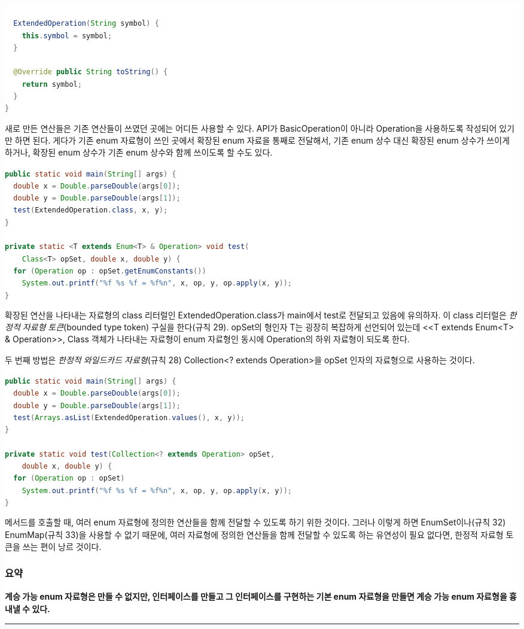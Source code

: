 ```java

  ExtendedOperation(String symbol) {
    this.symbol = symbol;
  }

  @Override public String toString() {
    return symbol;
  }
}
```

새로 만든 연산들은 기존 연산들이 쓰였던 곳에는 어디든 사용할 수 있다. API가 BasicOperation이 아니라 Operation을 사용하도록 작성되어 있기만 하면 된다. 게다가 기존 enum 자료형이 쓰인 곳에서 확장된 enum 자료을 통째로 전달해서, 기존 enum 상수 대신 확장된 enum 상수가 쓰이게 하거나, 확장된 enum 상수가 기존 enum 상수와 함께 쓰이도록 할 수도 있다.

```java
public static void main(String[] args) {
  double x = Double.parseDouble(args[0]);
  double y = Double.parseDouble(args[1]);
  test(ExtendedOperation.class, x, y);
}

private static <T extends Enum<T> & Operation> void test(
    Class<T> opSet, double x, double y) {
  for (Operation op : opSet.getEnumConstants())
    System.out.printf("%f %s %f = %f%n", x, op, y, op.apply(x, y));
}
```

확장된 연산을 나타내는 자료형의 class 리터럴인 ExtendedOperation.class가 main에서 test로 전달되고 있음에 유의하자. 이 class 리터럴은 *한정적 자료형 토큰*(bounded type token) 구실을 한다(규칙 29). opSet의 형인자 T는 굉장히 복잡하게 선언되어 있는데 \<\<T extends Enum\<T\> \& Operation\>\>, Class 객체가 나타내는 자료형이 enum 자료형인 동시에 Operation의 하위 자료형이 되도록 한다.

두 번째 방법은 *한정적 와일드카드 자료형*(규칙 28) Collection\<? extends Operation\>을 opSet 인자의 자료형으로 사용하는 것이다.

```java
public static void main(String[] args) {
  double x = Double.parseDouble(args[0]);
  double y = Double.parseDouble(args[1]);
  test(Arrays.asList(ExtendedOperation.values(), x, y));
}

private static void test(Collection<? extends Operation> opSet,
    double x, double y) {
  for (Operation op : opSet)
    System.out.printf("%f %s %f = %f%n", x, op, y, op.apply(x, y));
}
```

메서드를 호출할 때, 여러 enum 자료형에 정의한 연산들을 함께 전달할 수 있도록 하기 위한 것이다. 그러나 이렇게 하면 EnumSet이나(규칙 32) EnumMap(규칙 33)을 사용할 수 없기 때문에, 여러 자료형에 정의한 연산들을 함께 전달할 수 있도록 하는 유연성이 필요 없다면, 한정적 자료형 토큰을 쓰는 편이 낭르 것이다.

### 요약
**계승 가능 enum 자료형은 만들 수 없지만, 인터페이스를 만들고 그 인터페이스를 구현하는 기본 enum 자료형을 만들면 계승 가능 enum 자료형을 흉내낼 수 있다.**

---